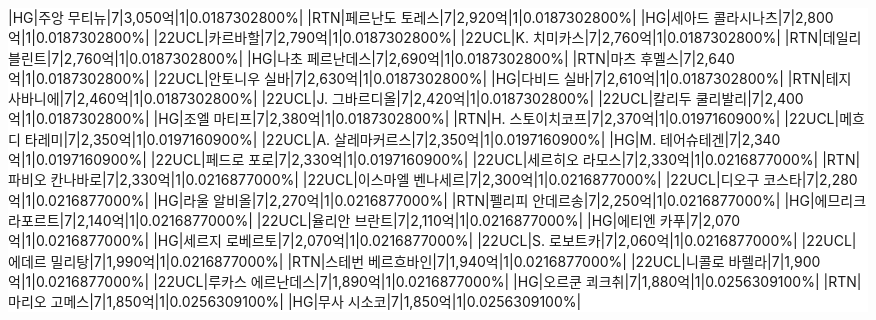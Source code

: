 |HG|주앙 무티뉴|7|3,050억|1|0.0187302800%|
|RTN|페르난도 토레스|7|2,920억|1|0.0187302800%|
|HG|세아드 콜라시나츠|7|2,800억|1|0.0187302800%|
|22UCL|카르바할|7|2,790억|1|0.0187302800%|
|22UCL|K. 치미카스|7|2,760억|1|0.0187302800%|
|RTN|데일리 블린트|7|2,760억|1|0.0187302800%|
|HG|나초 페르난데스|7|2,690억|1|0.0187302800%|
|RTN|마츠 후멜스|7|2,640억|1|0.0187302800%|
|22UCL|안토니우 실바|7|2,630억|1|0.0187302800%|
|HG|다비드 실바|7|2,610억|1|0.0187302800%|
|RTN|테지 사바니에|7|2,460억|1|0.0187302800%|
|22UCL|J. 그바르디올|7|2,420억|1|0.0187302800%|
|22UCL|칼리두 쿨리발리|7|2,400억|1|0.0187302800%|
|HG|조엘 마티프|7|2,380억|1|0.0187302800%|
|RTN|H. 스토이치코프|7|2,370억|1|0.0197160900%|
|22UCL|메흐디 타레미|7|2,350억|1|0.0197160900%|
|22UCL|A. 살레마커르스|7|2,350억|1|0.0197160900%|
|HG|M. 테어슈테겐|7|2,340억|1|0.0197160900%|
|22UCL|페드로 포로|7|2,330억|1|0.0197160900%|
|22UCL|세르히오 라모스|7|2,330억|1|0.0216877000%|
|RTN|파비오 칸나바로|7|2,330억|1|0.0216877000%|
|22UCL|이스마엘 벤나세르|7|2,300억|1|0.0216877000%|
|22UCL|디오구 코스타|7|2,280억|1|0.0216877000%|
|HG|라울 알비올|7|2,270억|1|0.0216877000%|
|RTN|펠리피 안데르송|7|2,250억|1|0.0216877000%|
|HG|에므리크 라포르트|7|2,140억|1|0.0216877000%|
|22UCL|율리안 브란트|7|2,110억|1|0.0216877000%|
|HG|에티엔 카푸|7|2,070억|1|0.0216877000%|
|HG|세르지 로베르토|7|2,070억|1|0.0216877000%|
|22UCL|S. 로보트카|7|2,060억|1|0.0216877000%|
|22UCL|에데르 밀리탕|7|1,990억|1|0.0216877000%|
|RTN|스테번 베르흐바인|7|1,940억|1|0.0216877000%|
|22UCL|니콜로 바렐라|7|1,900억|1|0.0216877000%|
|22UCL|루카스 에르난데스|7|1,890억|1|0.0216877000%|
|HG|오르쿤 쾨크취|7|1,880억|1|0.0256309100%|
|RTN|마리오 고메스|7|1,850억|1|0.0256309100%|
|HG|무사 시소코|7|1,850억|1|0.0256309100%|